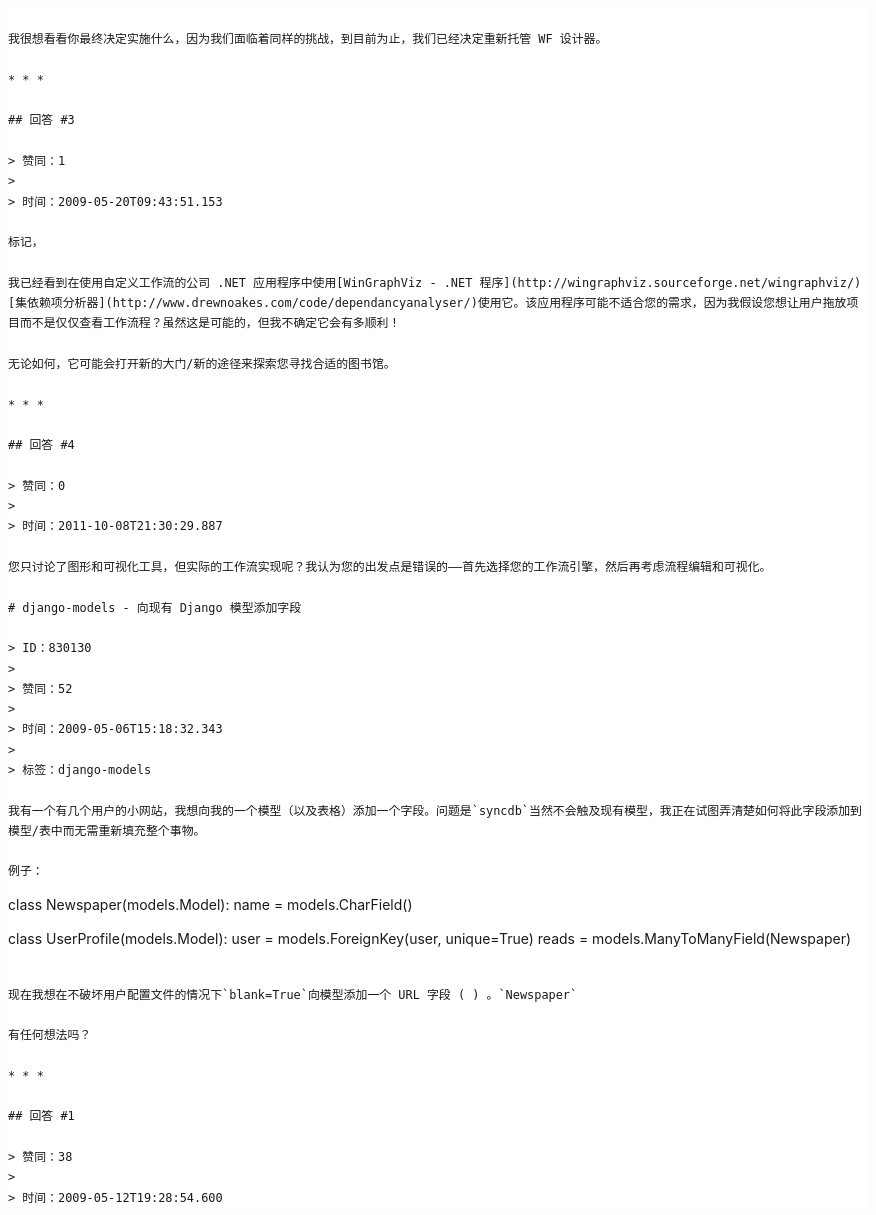 ```

我很想看看你最终决定实施什么，因为我们面临着同样的挑战，到目前为止，我们已经决定重新托管 WF 设计器。

* * *

## 回答 #3

> 赞同：1
> 
> 时间：2009-05-20T09:43:51.153

标记，

我已经看到在使用自定义工作流的公司 .NET 应用程序中使用[WinGraphViz - .NET 程序](http://wingraphviz.sourceforge.net/wingraphviz/)[集依赖项分析器](http://www.drewnoakes.com/code/dependancyanalyser/)使用它。该应用程序可能不适合您的需求，因为我假设您想让用户拖放项目而不是仅仅查看工作流程？虽然这是可能的，但我不确定它会有多顺利！

无论如何，它可能会打开新的大门/新的途径来探索您寻找合适的图书馆。

* * *

## 回答 #4

> 赞同：0
> 
> 时间：2011-10-08T21:30:29.887

您只讨论了图形和可视化工具，但实际的工作流实现呢？我认为您的出发点是错误的——首先选择您的工作流引擎，然后再考虑流程编辑和可视化。

# django-models - 向现有 Django 模型添加字段

> ID：830130
> 
> 赞同：52
> 
> 时间：2009-05-06T15:18:32.343
> 
> 标签：django-models

我有一个有几个用户的小网站，我想向我的一个模型（以及表格）添加一个字段。问题是`syncdb`当然不会触及现有模型，我正在试图弄清楚如何将此字段添加到模型/表中而无需重新填充整个事物。

例子：

```
class Newspaper(models.Model):
    name = models.CharField()

class UserProfile(models.Model):
    user = models.ForeignKey(user, unique=True)
    reads = models.ManyToManyField(Newspaper) 
```

现在我想在不破坏用户配置文件的情况下`blank=True`向模型添加一个 URL 字段 ( ) 。`Newspaper`

有任何想法吗？

* * *

## 回答 #1

> 赞同：38
> 
> 时间：2009-05-12T19:28:54.600

```